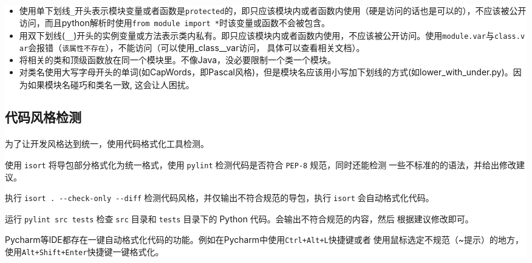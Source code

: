  - 使用单下划线`_`开头表示模块变量或者函数是`protected`的，即只应该模块内或者函数内使用（硬是访问的话也是可以的），不应该被公开访问，而且python解析时使用`from module import *`时该变量或函数不会被包含。
 - 用双下划线(`__`)开头的实例变量或方法表示类内私有。即只应该模块内或者函数内使用，不应该被公开访问。使用`module.var`与`class.var`会报错（`该属性不存在`），不能访问（可以使用_class__var访问， 具体可以查看相关文档）。
 - 将相关的类和顶级函数放在同一个模块里。不像Java，没必要限制一个类一个模块。
 - 对类名使用大写字母开头的单词(如CapWords，即Pascal风格)，但是模块名应该用小写加下划线的方式(如lower_with_under.py)。因为如果模块名碰巧和类名一致, 这会让人困扰。

## 代码风格检测

为了让开发风格达到统一，使用代码格式化工具检测。

使用  `isort`  将导包部分格式化为统一格式，使用  `pylint`  检测代码是否符合 `PEP-8` 规范，同时还能检测 一些不标准的的语法，并给出修改建议。

执行  `isort . --check-only --diff`  检测代码风格，并仅输出不符合规范的导包，执行  `isort`  会自动格式化代码。

运行  `pylint src tests`  检查  `src`  目录和  `tests`  目录下的 Python 代码。会输出不符合规范的内容，然后 根据建议修改即可。

Pycharm等IDE都存在一键自动格式化代码的功能。例如在Pycharm中使用`Ctrl+Alt+L`快捷键或者
使用鼠标选定不规范（~提示）的地方，使用`Alt+Shift+Enter`快捷键一键格式化。

